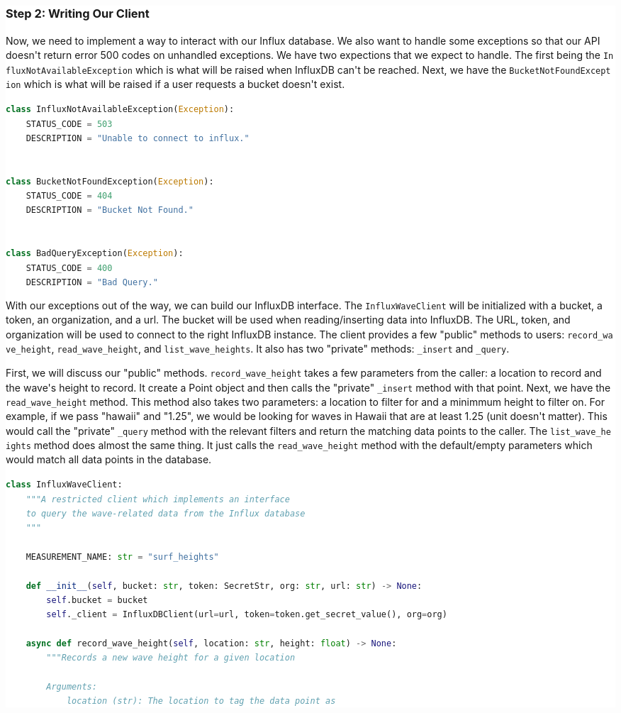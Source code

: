 ```python
```

### Step 2: Writing Our Client
Now, we need to implement a way to interact with our Influx database.
We also want to handle some exceptions so that our API doesn't return
error 500 codes on unhandled exceptions. We have two expections that we
expect to handle. The first being the `InfluxNotAvailableException` which
is what will be raised when InfluxDB can't be reached. Next, we have the
`BucketNotFoundException` which is what will be raised if a user requests
a bucket doesn't exist.

```python
class InfluxNotAvailableException(Exception):
    STATUS_CODE = 503
    DESCRIPTION = "Unable to connect to influx."


class BucketNotFoundException(Exception):
    STATUS_CODE = 404
    DESCRIPTION = "Bucket Not Found."


class BadQueryException(Exception):
    STATUS_CODE = 400
    DESCRIPTION = "Bad Query."
```

With our exceptions out of the way, we can build our InfluxDB interface.
The `InfluxWaveClient` will be initialized with a bucket, a token, an
organization, and a url. The bucket will be used when reading/inserting
data into InfluxDB. The URL, token, and organization will be used to connect
to the right InfluxDB instance. The client provides a few "public" methods
to users: `record_wave_height`, `read_wave_height`, and `list_wave_heights`.
It also has two "private" methods: `_insert` and `_query`.

First, we will discuss our "public" methods. `record_wave_height` takes a
few parameters from the caller: a location to record and the wave's height
to record. It create a Point object and then calls the "private" `_insert`
method with that point. Next, we have the `read_wave_height` method. This
method also takes two parameters: a location to filter for and a minimmum 
height to filter on. For example, if we pass "hawaii" and "1.25", we would
be looking for waves in Hawaii that are at least 1.25 (unit doesn't matter).
This would call the "private" `_query` method with the relevant filters
and return the matching data points to the caller. The `list_wave_heights`
method does almost the same thing. It just calls the `read_wave_height` 
method with the default/empty parameters which would match all data points
in the database.


```python
class InfluxWaveClient:
    """A restricted client which implements an interface
    to query the wave-related data from the Influx database
    """

    MEASUREMENT_NAME: str = "surf_heights"

    def __init__(self, bucket: str, token: SecretStr, org: str, url: str) -> None:
        self.bucket = bucket
        self._client = InfluxDBClient(url=url, token=token.get_secret_value(), org=org)

    async def record_wave_height(self, location: str, height: float) -> None:
        """Records a new wave height for a given location

        Arguments:
            location (str): The location to tag the data point as
```